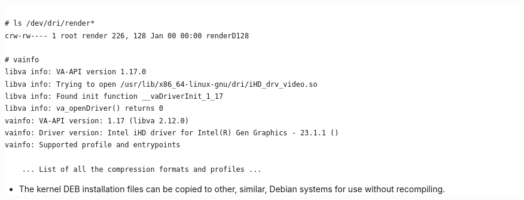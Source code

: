 ```

# ls /dev/dri/render*
crw-rw---- 1 root render 226, 128 Jan 00 00:00 renderD128

# vainfo
libva info: VA-API version 1.17.0
libva info: Trying to open /usr/lib/x86_64-linux-gnu/dri/iHD_drv_video.so
libva info: Found init function __vaDriverInit_1_17
libva info: va_openDriver() returns 0
vainfo: VA-API version: 1.17 (libva 2.12.0)
vainfo: Driver version: Intel iHD driver for Intel(R) Gen Graphics - 23.1.1 ()
vainfo: Supported profile and entrypoints

    ... List of all the compression formats and profiles ...
```
* The kernel DEB installation files can be copied to other, similar, Debian systems for use without recompiling.
